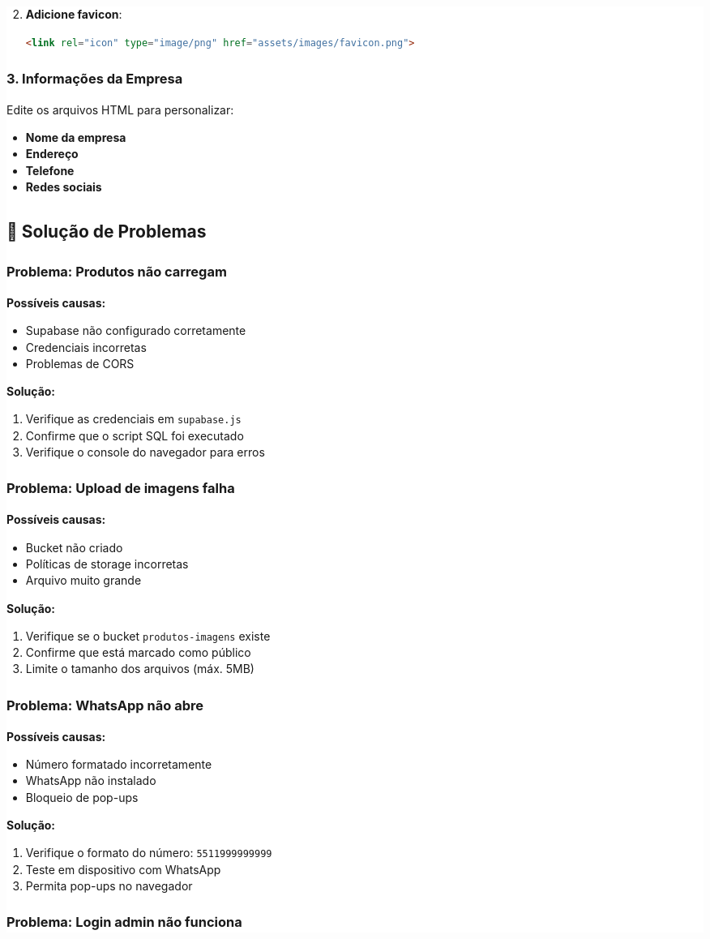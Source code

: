 2. **Adicione favicon**:
   ```html
   <link rel="icon" type="image/png" href="assets/images/favicon.png">
   ```

### 3. Informações da Empresa

Edite os arquivos HTML para personalizar:

- **Nome da empresa**
- **Endereço**
- **Telefone**
- **Redes sociais**

## 🔧 Solução de Problemas

### Problema: Produtos não carregam

**Possíveis causas:**
- Supabase não configurado corretamente
- Credenciais incorretas
- Problemas de CORS

**Solução:**
1. Verifique as credenciais em `supabase.js`
2. Confirme que o script SQL foi executado
3. Verifique o console do navegador para erros

### Problema: Upload de imagens falha

**Possíveis causas:**
- Bucket não criado
- Políticas de storage incorretas
- Arquivo muito grande

**Solução:**
1. Verifique se o bucket `produtos-imagens` existe
2. Confirme que está marcado como público
3. Limite o tamanho dos arquivos (máx. 5MB)

### Problema: WhatsApp não abre

**Possíveis causas:**
- Número formatado incorretamente
- WhatsApp não instalado
- Bloqueio de pop-ups

**Solução:**
1. Verifique o formato do número: `5511999999999`
2. Teste em dispositivo com WhatsApp
3. Permita pop-ups no navegador

### Problema: Login admin não funciona
